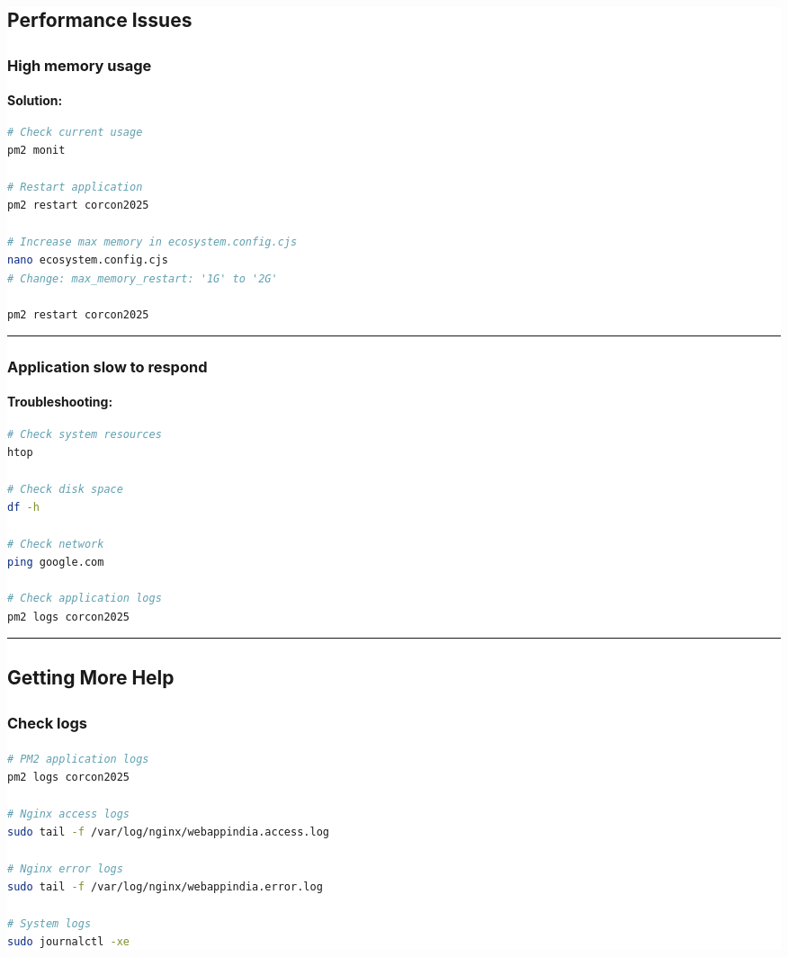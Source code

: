 
## Performance Issues

### High memory usage

**Solution:**

```bash
# Check current usage
pm2 monit

# Restart application
pm2 restart corcon2025

# Increase max memory in ecosystem.config.cjs
nano ecosystem.config.cjs
# Change: max_memory_restart: '1G' to '2G'

pm2 restart corcon2025
```

---

### Application slow to respond

**Troubleshooting:**

```bash
# Check system resources
htop

# Check disk space
df -h

# Check network
ping google.com

# Check application logs
pm2 logs corcon2025
```

---

## Getting More Help

### Check logs

```bash
# PM2 application logs
pm2 logs corcon2025

# Nginx access logs
sudo tail -f /var/log/nginx/webappindia.access.log

# Nginx error logs
sudo tail -f /var/log/nginx/webappindia.error.log

# System logs
sudo journalctl -xe
```
